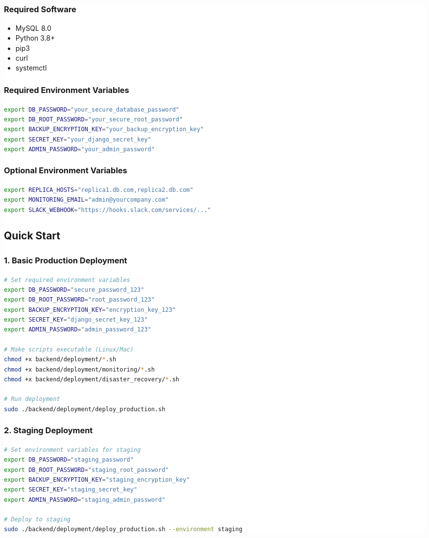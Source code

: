### Required Software
- MySQL 8.0
- Python 3.8+
- pip3
- curl
- systemctl

### Required Environment Variables
```bash
export DB_PASSWORD="your_secure_database_password"
export DB_ROOT_PASSWORD="your_secure_root_password"
export BACKUP_ENCRYPTION_KEY="your_backup_encryption_key"
export SECRET_KEY="your_django_secret_key"
export ADMIN_PASSWORD="your_admin_password"
```

### Optional Environment Variables
```bash
export REPLICA_HOSTS="replica1.db.com,replica2.db.com"
export MONITORING_EMAIL="admin@yourcompany.com"
export SLACK_WEBHOOK="https://hooks.slack.com/services/..."
```

## Quick Start

### 1. Basic Production Deployment

```bash
# Set required environment variables
export DB_PASSWORD="secure_password_123"
export DB_ROOT_PASSWORD="root_password_123"
export BACKUP_ENCRYPTION_KEY="encryption_key_123"
export SECRET_KEY="django_secret_key_123"
export ADMIN_PASSWORD="admin_password_123"

# Make scripts executable (Linux/Mac)
chmod +x backend/deployment/*.sh
chmod +x backend/deployment/monitoring/*.sh
chmod +x backend/deployment/disaster_recovery/*.sh

# Run deployment
sudo ./backend/deployment/deploy_production.sh
```

### 2. Staging Deployment

```bash
# Set environment variables for staging
export DB_PASSWORD="staging_password"
export DB_ROOT_PASSWORD="staging_root_password"
export BACKUP_ENCRYPTION_KEY="staging_encryption_key"
export SECRET_KEY="staging_secret_key"
export ADMIN_PASSWORD="staging_admin_password"

# Deploy to staging
sudo ./backend/deployment/deploy_production.sh --environment staging
```
